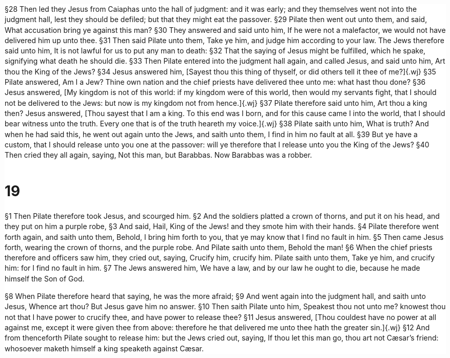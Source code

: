 §28 Then led they Jesus from Caiaphas unto the hall of judgment: and it was early; and they themselves went not into the judgment hall, lest they should be defiled; but that they might eat the passover. 
§29 Pilate then went out unto them, and said, What accusation bring ye against this man? 
§30 They answered and said unto him, If he were not a malefactor, we would not have delivered him up unto thee. 
§31 Then said Pilate unto them, Take ye him, and judge him according to your law. The Jews therefore said unto him, It is not lawful for us to put any man to death: 
§32 That the saying of Jesus might be fulfilled, which he spake, signifying what death he should die. 
§33 Then Pilate entered into the judgment hall again, and called Jesus, and said unto him, Art thou the King of the Jews? 
§34 Jesus answered him, [Sayest thou this thing of thyself, or did others tell it thee of me?]{.wj} 
§35 Pilate answered, Am I a Jew? Thine own nation and the chief priests have delivered thee unto me: what hast thou done? 
§36 Jesus answered, [My kingdom is not of this world: if my kingdom were of this world, then would my servants fight, that I should not be delivered to the Jews: but now is my kingdom not from hence.]{.wj} 
§37 Pilate therefore said unto him, Art thou a king then? Jesus answered, [Thou sayest that I am a king. To this end was I born, and for this cause came I into the world, that I should bear witness unto the truth. Every one that is of the truth heareth my voice.]{.wj} 
§38 Pilate saith unto him, What is truth? And when he had said this, he went out again unto the Jews, and saith unto them, I find in him no fault at all. 
§39 But ye have a custom, that I should release unto you one at the passover: will ye therefore that I release unto you the King of the Jews? 
§40 Then cried they all again, saying, Not this man, but Barabbas. Now Barabbas was a robber. 

# 19 
§1 Then Pilate therefore took Jesus, and scourged him. 
§2 And the soldiers platted a crown of thorns, and put it on his head, and they put on him a purple robe, 
§3 And said, Hail, King of the Jews! and they smote him with their hands. 
§4 Pilate therefore went forth again, and saith unto them, Behold, I bring him forth to you, that ye may know that I find no fault in him. 
§5 Then came Jesus forth, wearing the crown of thorns, and the purple robe. And Pilate saith unto them, Behold the man! 
§6 When the chief priests therefore and officers saw him, they cried out, saying, Crucify him, crucify him. Pilate saith unto them, Take ye him, and crucify him: for I find no fault in him. 
§7 The Jews answered him, We have a law, and by our law he ought to die, because he made himself the Son of God. 

§8 When Pilate therefore heard that saying, he was the more afraid; 
§9 And went again into the judgment hall, and saith unto Jesus, Whence art thou? But Jesus gave him no answer. 
§10 Then saith Pilate unto him, Speakest thou not unto me? knowest thou not that I have power to crucify thee, and have power to release thee? 
§11 Jesus answered, [Thou couldest have no power at all against me, except it were given thee from above: therefore he that delivered me unto thee hath the greater sin.]{.wj} 
§12 And from thenceforth Pilate sought to release him: but the Jews cried out, saying, If thou let this man go, thou art not Cæsar’s friend: whosoever maketh himself a king speaketh against Cæsar. 
